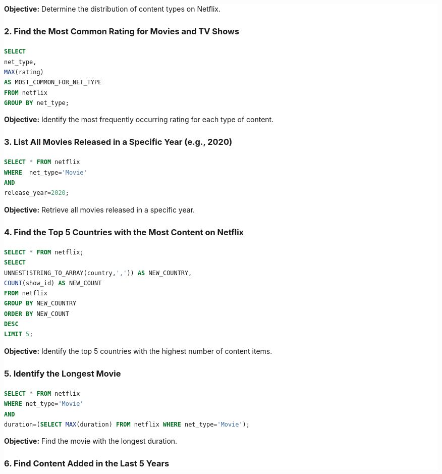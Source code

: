 **Objective:** Determine the distribution of content types on Netflix.

### 2. Find the Most Common Rating for Movies and TV Shows

```sql
SELECT 
net_type,
MAX(rating)
AS MOST_COMMON_FOR_NET_TYPE
FROM netflix
GROUP BY net_type;
```

**Objective:** Identify the most frequently occurring rating for each type of content.

### 3. List All Movies Released in a Specific Year (e.g., 2020)

```sql
SELECT * FROM netflix
WHERE  net_type='Movie'
AND
release_year=2020;
```

**Objective:** Retrieve all movies released in a specific year.

### 4. Find the Top 5 Countries with the Most Content on Netflix

```sql
SELECT * FROM netflix;
SELECT 
UNNEST(STRING_TO_ARRAY(country,',')) AS NEW_COUNTRY,
COUNT(show_id) AS NEW_COUNT
FROM netflix
GROUP BY NEW_COUNTRY
ORDER BY NEW_COUNT
DESC
LIMIT 5;
```

**Objective:** Identify the top 5 countries with the highest number of content items.

### 5. Identify the Longest Movie

```sql
SELECT * FROM netflix
WHERE net_type='Movie'
AND
duration=(SELECT MAX(duration) FROM netflix WHERE net_type='Movie');
```

**Objective:** Find the movie with the longest duration.

### 6. Find Content Added in the Last 5 Years
